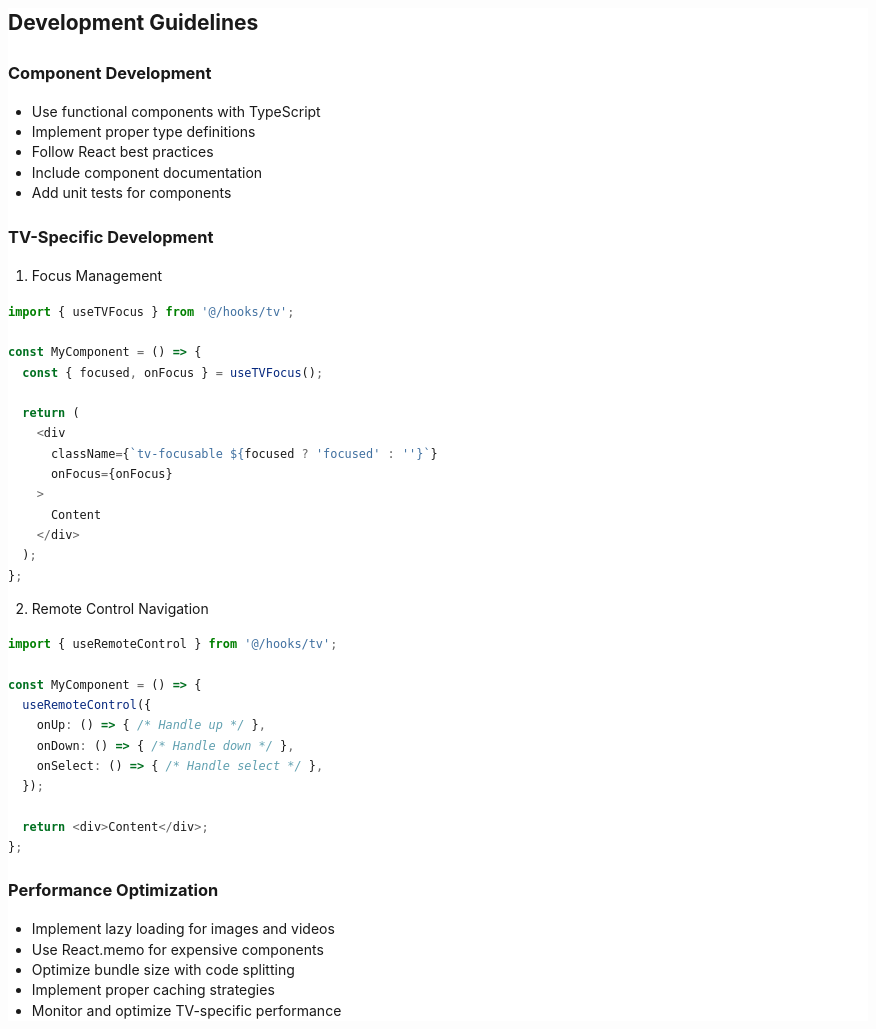 ## Development Guidelines

### Component Development

- Use functional components with TypeScript
- Implement proper type definitions
- Follow React best practices
- Include component documentation
- Add unit tests for components

### TV-Specific Development

1. Focus Management
```typescript
import { useTVFocus } from '@/hooks/tv';

const MyComponent = () => {
  const { focused, onFocus } = useTVFocus();
  
  return (
    <div 
      className={`tv-focusable ${focused ? 'focused' : ''}`}
      onFocus={onFocus}
    >
      Content
    </div>
  );
};
```

2. Remote Control Navigation
```typescript
import { useRemoteControl } from '@/hooks/tv';

const MyComponent = () => {
  useRemoteControl({
    onUp: () => { /* Handle up */ },
    onDown: () => { /* Handle down */ },
    onSelect: () => { /* Handle select */ },
  });
  
  return <div>Content</div>;
};
```

### Performance Optimization

- Implement lazy loading for images and videos
- Use React.memo for expensive components
- Optimize bundle size with code splitting
- Implement proper caching strategies
- Monitor and optimize TV-specific performance

